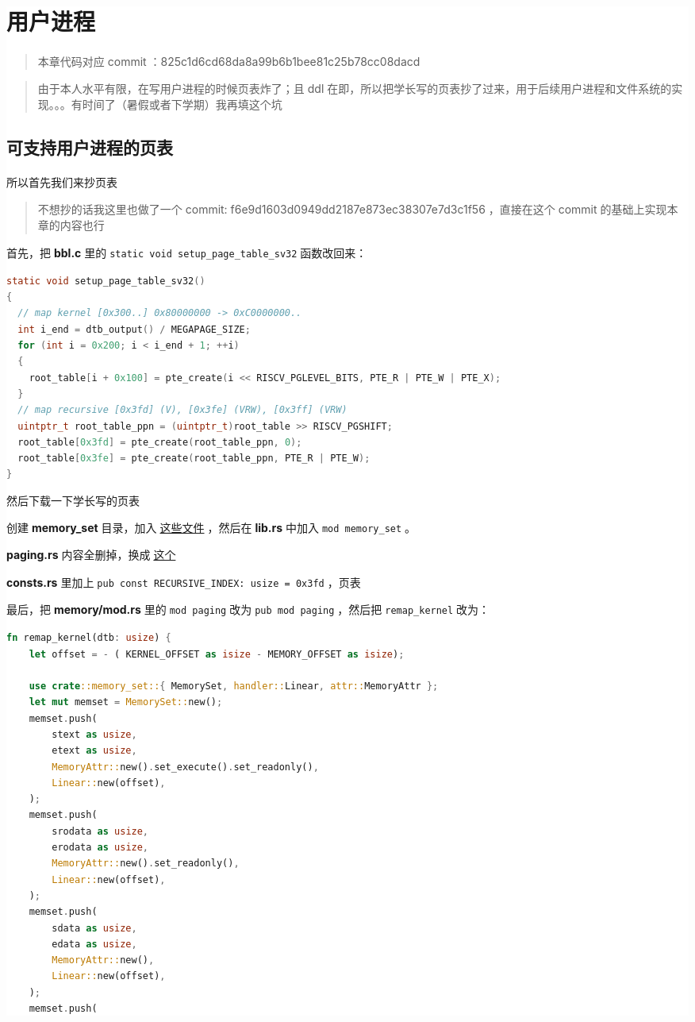 # 用户进程

> 本章代码对应 commit ：825c1d6cd68da8a99b6b1bee81c25b78cc08dacd

> 由于本人水平有限，在写用户进程的时候页表炸了；且 ddl 在即，所以把学长写的页表抄了过来，用于后续用户进程和文件系统的实现。。。有时间了（暑假或者下学期）我再填这个坑

## 可支持用户进程的页表

所以首先我们来抄页表

> 不想抄的话我这里也做了一个 commit: f6e9d1603d0949dd2187e873ec38307e7d3c1f56 ，直接在这个 commit 的基础上实现本章的内容也行

首先，把 **bbl.c** 里的 `static void setup_page_table_sv32` 函数改回来：

```C
static void setup_page_table_sv32()
{
  // map kernel [0x300..] 0x80000000 -> 0xC0000000..
  int i_end = dtb_output() / MEGAPAGE_SIZE;
  for (int i = 0x200; i < i_end + 1; ++i)
  {
    root_table[i + 0x100] = pte_create(i << RISCV_PGLEVEL_BITS, PTE_R | PTE_W | PTE_X);
  }
  // map recursive [0x3fd] (V), [0x3fe] (VRW), [0x3ff] (VRW)
  uintptr_t root_table_ppn = (uintptr_t)root_table >> RISCV_PGSHIFT;
  root_table[0x3fd] = pte_create(root_table_ppn, 0);
  root_table[0x3fe] = pte_create(root_table_ppn, PTE_R | PTE_W);
}
```

然后下载一下学长写的页表

创建 **memory_set** 目录，加入 [这些文件](https://github.com/LearningOS/rcore_step_by_step/tree/master/os/src/memory_set) ，然后在 **lib.rs** 中加入 `mod memory_set` 。

**paging.rs** 内容全删掉，换成 [这个](https://github.com/LearningOS/rcore_step_by_step/blob/master/os/src/memory/paging.rs)

**consts.rs** 里加上 `pub const RECURSIVE_INDEX: usize = 0x3fd` ，页表

最后，把 **memory/mod.rs** 里的 `mod paging` 改为 `pub mod paging` ，然后把 `remap_kernel` 改为：

```rust
fn remap_kernel(dtb: usize) {
    let offset = - ( KERNEL_OFFSET as isize - MEMORY_OFFSET as isize);

    use crate::memory_set::{ MemorySet, handler::Linear, attr::MemoryAttr };
    let mut memset = MemorySet::new();
    memset.push(
        stext as usize,
        etext as usize,
        MemoryAttr::new().set_execute().set_readonly(),
        Linear::new(offset),
    );
    memset.push(
        srodata as usize,
        erodata as usize,
        MemoryAttr::new().set_readonly(),
        Linear::new(offset),
    );
    memset.push(
        sdata as usize,
        edata as usize,
        MemoryAttr::new(),
        Linear::new(offset),
    );
    memset.push(
```